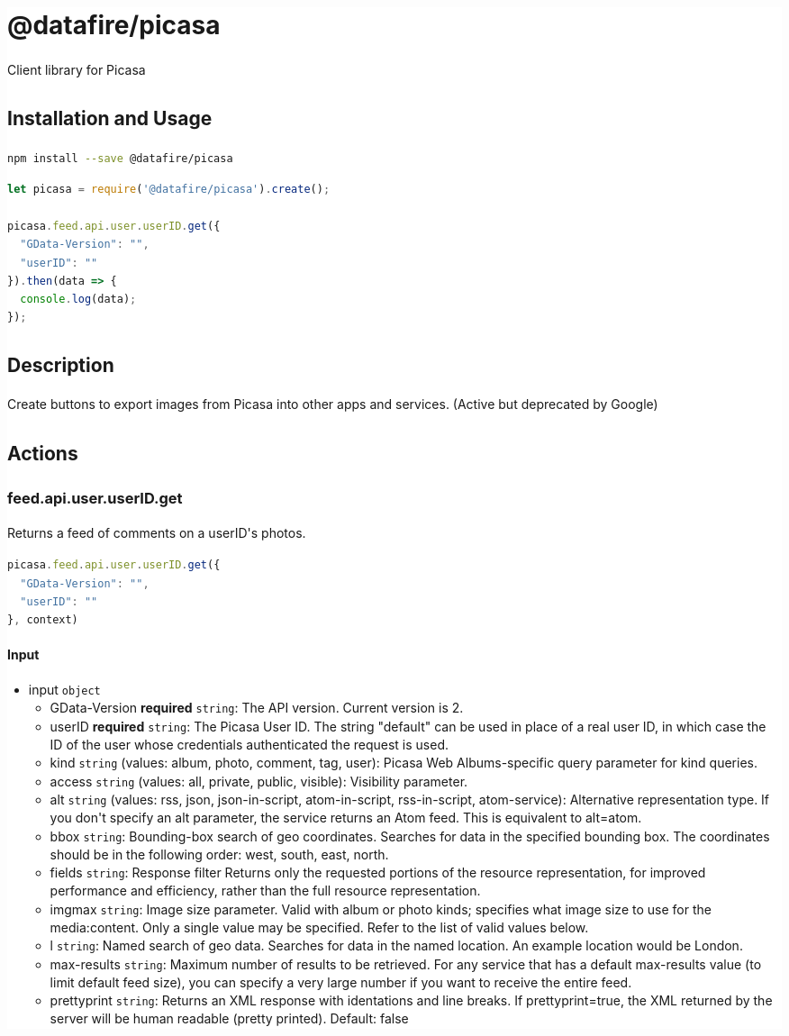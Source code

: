 # @datafire/picasa

Client library for Picasa

## Installation and Usage
```bash
npm install --save @datafire/picasa
```
```js
let picasa = require('@datafire/picasa').create();

picasa.feed.api.user.userID.get({
  "GData-Version": "",
  "userID": ""
}).then(data => {
  console.log(data);
});
```

## Description

Create buttons to export images from Picasa into other apps and services. (Active but deprecated by Google)

## Actions

### feed.api.user.userID.get
Returns a feed of comments on a userID's photos.


```js
picasa.feed.api.user.userID.get({
  "GData-Version": "",
  "userID": ""
}, context)
```

#### Input
* input `object`
  * GData-Version **required** `string`: The API version. Current version is 2.
  * userID **required** `string`: The Picasa User ID. The string "default" can be used in place of a real user ID, in which case the ID of the user whose credentials authenticated the request is used.
  * kind `string` (values: album, photo, comment, tag, user): Picasa Web Albums-specific query parameter for kind queries.
  * access `string` (values: all, private, public, visible): Visibility parameter.
  * alt `string` (values: rss, json, json-in-script, atom-in-script, rss-in-script, atom-service): Alternative representation type. If you don't specify an alt parameter, the service returns an Atom feed. This is equivalent to alt=atom.
  * bbox `string`: Bounding-box search of geo coordinates. Searches for data in the specified bounding box. The coordinates should be in the following order: west, south, east, north.
  * fields `string`: Response filter Returns only the requested portions of the resource representation, for improved performance and efficiency, rather than the full resource representation.
  * imgmax `string`: Image size parameter. Valid with album or photo kinds; specifies what image size to use for the media:content. Only a single value may be specified. Refer to the list of valid values below.
  * l `string`: Named search of geo data. Searches for data in the named location. An example location would be London.
  * max-results `string`: Maximum number of results to be retrieved. For any service that has a default max-results value (to limit default feed size), you can specify a very large number if you want to receive the entire feed.
  * prettyprint `string`: Returns an XML response with identations and line breaks. If prettyprint=true, the XML returned by the server will be human readable (pretty printed). Default: false